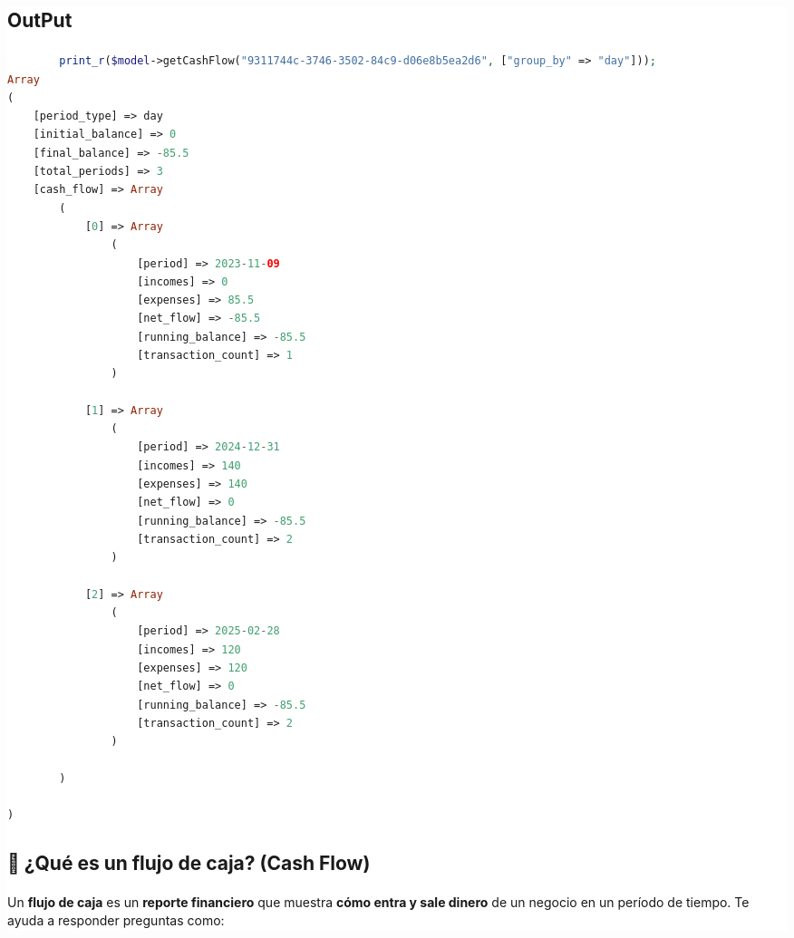 ## OutPut

```php
        print_r($model->getCashFlow("9311744c-3746-3502-84c9-d06e8b5ea2d6", ["group_by" => "day"]));
Array
(
    [period_type] => day
    [initial_balance] => 0
    [final_balance] => -85.5
    [total_periods] => 3
    [cash_flow] => Array
        (
            [0] => Array
                (
                    [period] => 2023-11-09
                    [incomes] => 0
                    [expenses] => 85.5
                    [net_flow] => -85.5
                    [running_balance] => -85.5
                    [transaction_count] => 1
                )

            [1] => Array
                (
                    [period] => 2024-12-31
                    [incomes] => 140
                    [expenses] => 140
                    [net_flow] => 0
                    [running_balance] => -85.5
                    [transaction_count] => 2
                )

            [2] => Array
                (
                    [period] => 2025-02-28
                    [incomes] => 120
                    [expenses] => 120
                    [net_flow] => 0
                    [running_balance] => -85.5
                    [transaction_count] => 2
                )

        )

)
```

## 📌 **¿Qué es un flujo de caja? (Cash Flow)**

Un **flujo de caja** es un **reporte financiero** que muestra **cómo entra y sale dinero** de un negocio en un período de tiempo.
Te ayuda a responder preguntas como:

